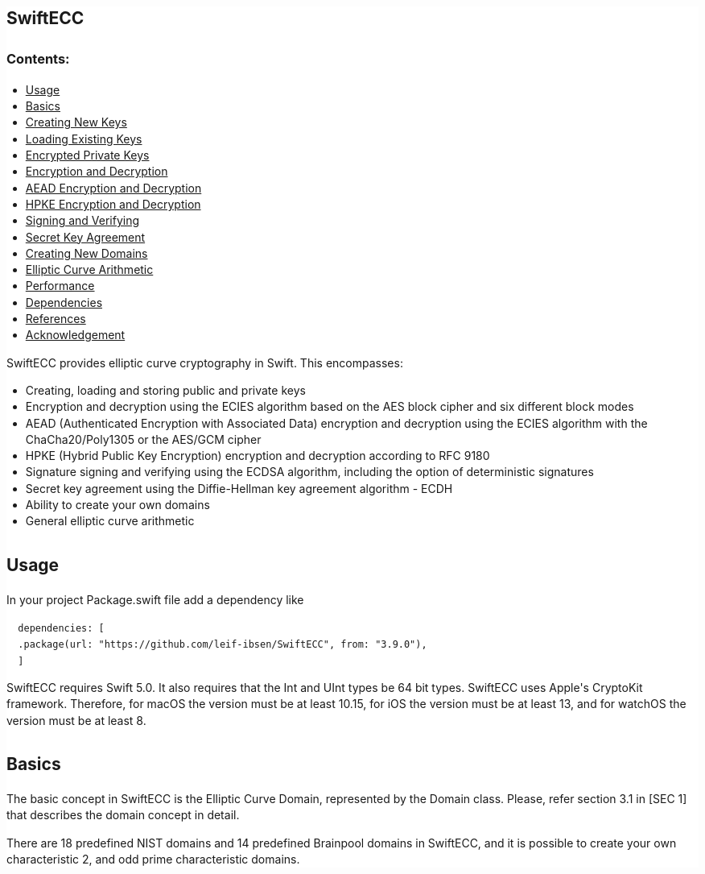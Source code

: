 <h2><b>SwiftECC</b></h2>
<h3><b>Contents:</b></h3>
<ul>
<li><a href="#use">Usage</a></li>
<li><a href="#basic">Basics</a></li>
<li><a href="#basic1">Creating New Keys</a></li>
<li><a href="#basic2">Loading Existing Keys</a></li>
<li><a href="#basic3">Encrypted Private Keys</a></li>
<li><a href="#basic4">Encryption and Decryption</a></li>
<li><a href="#basic5">AEAD Encryption and Decryption</a></li>
<li><a href="#basic6">HPKE Encryption and Decryption</a></li>
<li><a href="#basic7">Signing and Verifying</a></li>
<li><a href="#basic8">Secret Key Agreement</a></li>
<li><a href="#basic9">Creating New Domains</a></li>
<li><a href="#basic10">Elliptic Curve Arithmetic</a></li>
<li><a href="#perf">Performance</a></li>
<li><a href="#dep">Dependencies</a></li>
<li><a href="#ref">References</a></li>
<li><a href="#ack">Acknowledgement</a></li>
</ul>
SwiftECC provides elliptic curve cryptography in Swift.
This encompasses:
<ul>
<li>Creating, loading and storing public and private keys</li>
<li>Encryption and decryption using the ECIES algorithm based on the AES block cipher and six different block modes</li>
<li>AEAD (Authenticated Encryption with Associated Data) encryption and decryption using the ECIES algorithm with the ChaCha20/Poly1305 or the AES/GCM cipher</li>
<li>HPKE (Hybrid Public Key Encryption) encryption and decryption according to RFC 9180</li>
<li>Signature signing and verifying using the ECDSA algorithm, including the option of deterministic signatures</li>
<li>Secret key agreement using the Diffie-Hellman key agreement algorithm - ECDH</li>
<li>Ability to create your own domains</li>
<li>General elliptic curve arithmetic</li>
</ul>
<h2 id="use"><b>Usage</b></h2>
In your project Package.swift file add a dependency like<br/>

	  dependencies: [
	  .package(url: "https://github.com/leif-ibsen/SwiftECC", from: "3.9.0"),
	  ]
SwiftECC requires Swift 5.0. It also requires that the Int and UInt types be 64 bit types.
SwiftECC uses Apple's CryptoKit framework. Therefore, for macOS the version must be at least 10.15,
for iOS the version must be at least 13, and for watchOS the version must be at least 8.

<h2 id="basic"><b>Basics</b></h2>
The basic concept in SwiftECC is the Elliptic Curve Domain, represented by the Domain class.
Please, refer section 3.1 in [SEC 1] that describes the domain concept in detail.

There are 18 predefined NIST domains
and 14 predefined Brainpool domains in SwiftECC,
and it is possible to create your own characteristic 2, and odd prime characteristic domains.
